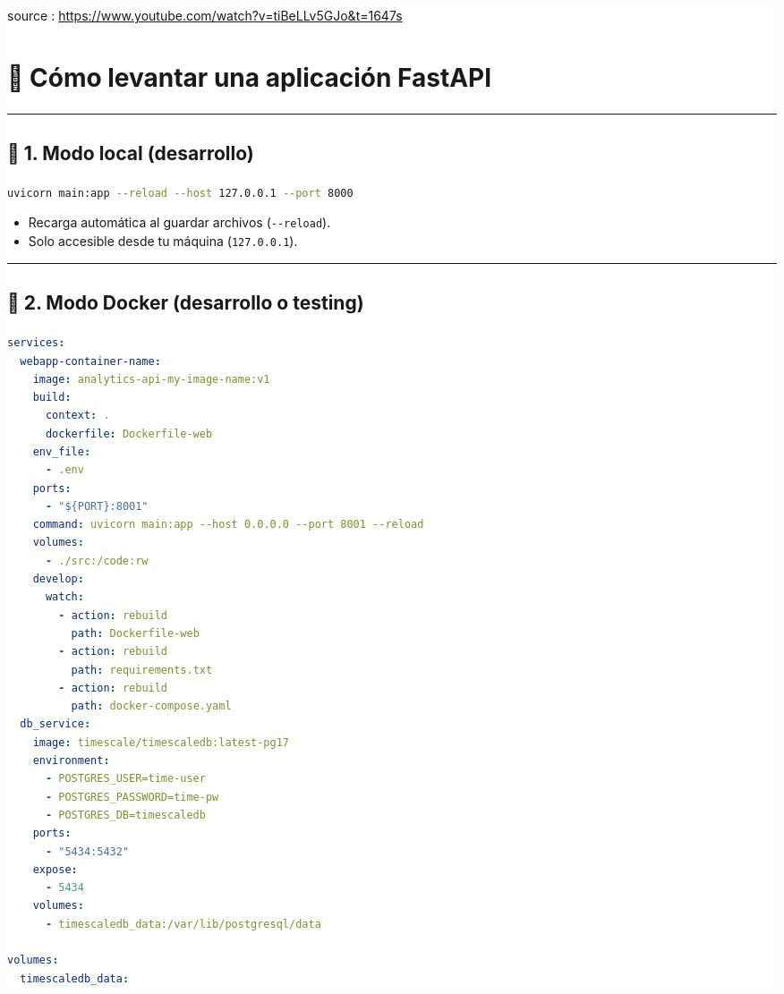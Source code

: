 source : https://www.youtube.com/watch?v=tiBeLLv5GJo&t=1647s


# 🚀 Cómo levantar una aplicación FastAPI
---

## 🧪 1. Modo local (desarrollo)

```bash
uvicorn main:app --reload --host 127.0.0.1 --port 8000
```

- Recarga automática al guardar archivos (`--reload`).
- Solo accesible desde tu máquina (`127.0.0.1`).

---

## 🐳 2. Modo Docker (desarrollo o testing)

```yml
services:
  webapp-container-name:
    image: analytics-api-my-image-name:v1
    build:
      context: .
      dockerfile: Dockerfile-web
    env_file:
      - .env
    ports:
      - "${PORT}:8001"
    command: uvicorn main:app --host 0.0.0.0 --port 8001 --reload
    volumes:
      - ./src:/code:rw
    develop:
      watch:
        - action: rebuild
          path: Dockerfile-web
        - action: rebuild
          path: requirements.txt
        - action: rebuild
          path: docker-compose.yaml
  db_service:
    image: timescale/timescaledb:latest-pg17
    environment:
      - POSTGRES_USER=time-user
      - POSTGRES_PASSWORD=time-pw
      - POSTGRES_DB=timescaledb
    ports:
      - "5434:5432"
    expose:
      - 5434
    volumes:
      - timescaledb_data:/var/lib/postgresql/data

volumes:
  timescaledb_data:

```
